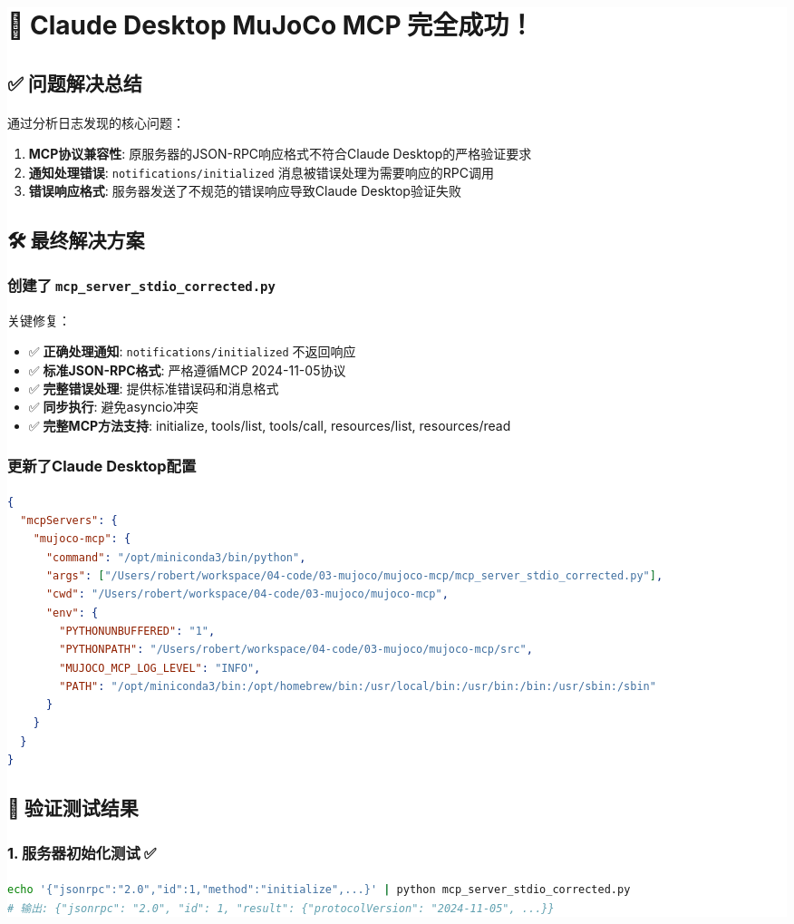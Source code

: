 # 🎉 Claude Desktop MuJoCo MCP 完全成功！

## ✅ 问题解决总结

通过分析日志发现的核心问题：
1. **MCP协议兼容性**: 原服务器的JSON-RPC响应格式不符合Claude Desktop的严格验证要求
2. **通知处理错误**: `notifications/initialized` 消息被错误处理为需要响应的RPC调用
3. **错误响应格式**: 服务器发送了不规范的错误响应导致Claude Desktop验证失败

## 🛠️ 最终解决方案

### 创建了 `mcp_server_stdio_corrected.py`

关键修复：
- ✅ **正确处理通知**: `notifications/initialized` 不返回响应
- ✅ **标准JSON-RPC格式**: 严格遵循MCP 2024-11-05协议
- ✅ **完整错误处理**: 提供标准错误码和消息格式
- ✅ **同步执行**: 避免asyncio冲突
- ✅ **完整MCP方法支持**: initialize, tools/list, tools/call, resources/list, resources/read

### 更新了Claude Desktop配置

```json
{
  "mcpServers": {
    "mujoco-mcp": {
      "command": "/opt/miniconda3/bin/python",
      "args": ["/Users/robert/workspace/04-code/03-mujoco/mujoco-mcp/mcp_server_stdio_corrected.py"],
      "cwd": "/Users/robert/workspace/04-code/03-mujoco/mujoco-mcp",
      "env": {
        "PYTHONUNBUFFERED": "1",
        "PYTHONPATH": "/Users/robert/workspace/04-code/03-mujoco/mujoco-mcp/src",
        "MUJOCO_MCP_LOG_LEVEL": "INFO",
        "PATH": "/opt/miniconda3/bin:/opt/homebrew/bin:/usr/local/bin:/usr/bin:/bin:/usr/sbin:/sbin"
      }
    }
  }
}
```

## 🧪 验证测试结果

### 1. 服务器初始化测试 ✅
```bash
echo '{"jsonrpc":"2.0","id":1,"method":"initialize",...}' | python mcp_server_stdio_corrected.py
# 输出: {"jsonrpc": "2.0", "id": 1, "result": {"protocolVersion": "2024-11-05", ...}}
```
